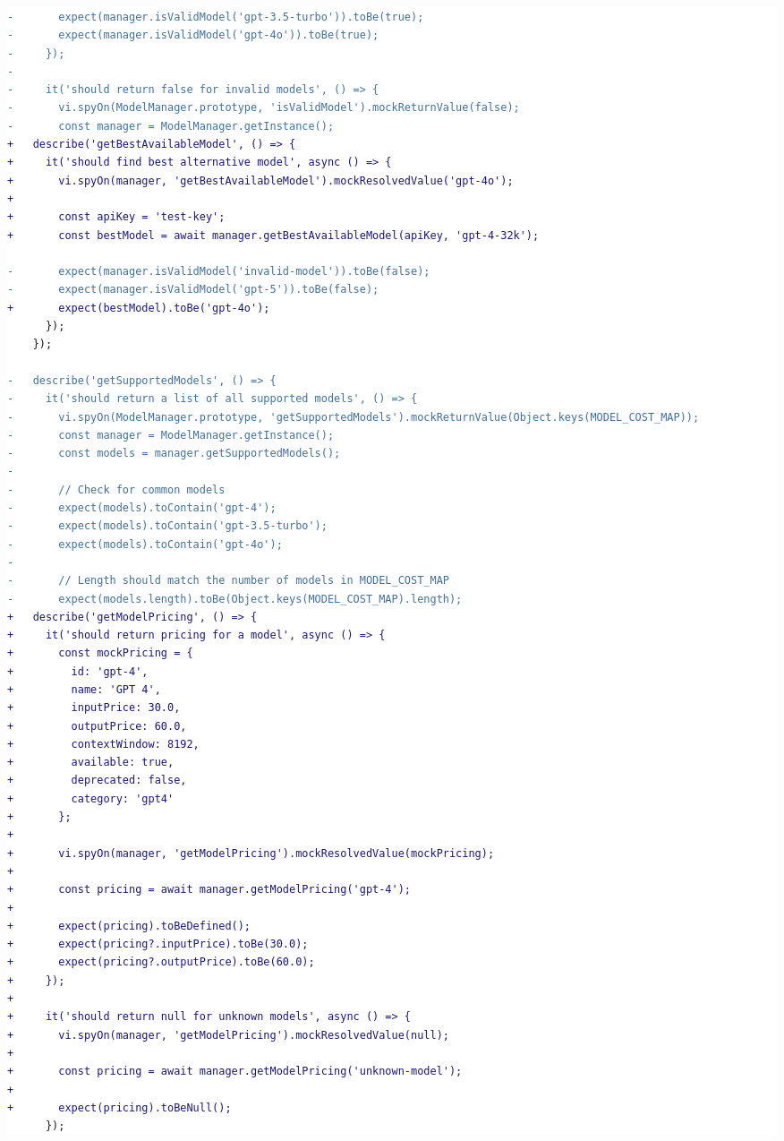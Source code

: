 ```diff
-       expect(manager.isValidModel('gpt-3.5-turbo')).toBe(true);
-       expect(manager.isValidModel('gpt-4o')).toBe(true);
-     });
- 
-     it('should return false for invalid models', () => {
-       vi.spyOn(ModelManager.prototype, 'isValidModel').mockReturnValue(false);
-       const manager = ModelManager.getInstance();
+   describe('getBestAvailableModel', () => {
+     it('should find best alternative model', async () => {
+       vi.spyOn(manager, 'getBestAvailableModel').mockResolvedValue('gpt-4o');
+       
+       const apiKey = 'test-key';
+       const bestModel = await manager.getBestAvailableModel(apiKey, 'gpt-4-32k');
        
-       expect(manager.isValidModel('invalid-model')).toBe(false);
-       expect(manager.isValidModel('gpt-5')).toBe(false);
+       expect(bestModel).toBe('gpt-4o');
      });
    });
  
-   describe('getSupportedModels', () => {
-     it('should return a list of all supported models', () => {
-       vi.spyOn(ModelManager.prototype, 'getSupportedModels').mockReturnValue(Object.keys(MODEL_COST_MAP));
-       const manager = ModelManager.getInstance();
-       const models = manager.getSupportedModels();
-       
-       // Check for common models
-       expect(models).toContain('gpt-4');
-       expect(models).toContain('gpt-3.5-turbo');
-       expect(models).toContain('gpt-4o');
-       
-       // Length should match the number of models in MODEL_COST_MAP
-       expect(models.length).toBe(Object.keys(MODEL_COST_MAP).length);
+   describe('getModelPricing', () => {
+     it('should return pricing for a model', async () => {
+       const mockPricing = {
+         id: 'gpt-4',
+         name: 'GPT 4',
+         inputPrice: 30.0,
+         outputPrice: 60.0,
+         contextWindow: 8192,
+         available: true,
+         deprecated: false,
+         category: 'gpt4'
+       };
+       
+       vi.spyOn(manager, 'getModelPricing').mockResolvedValue(mockPricing);
+       
+       const pricing = await manager.getModelPricing('gpt-4');
+       
+       expect(pricing).toBeDefined();
+       expect(pricing?.inputPrice).toBe(30.0);
+       expect(pricing?.outputPrice).toBe(60.0);
+     });
+ 
+     it('should return null for unknown models', async () => {
+       vi.spyOn(manager, 'getModelPricing').mockResolvedValue(null);
+       
+       const pricing = await manager.getModelPricing('unknown-model');
+       
+       expect(pricing).toBeNull();
      });
```